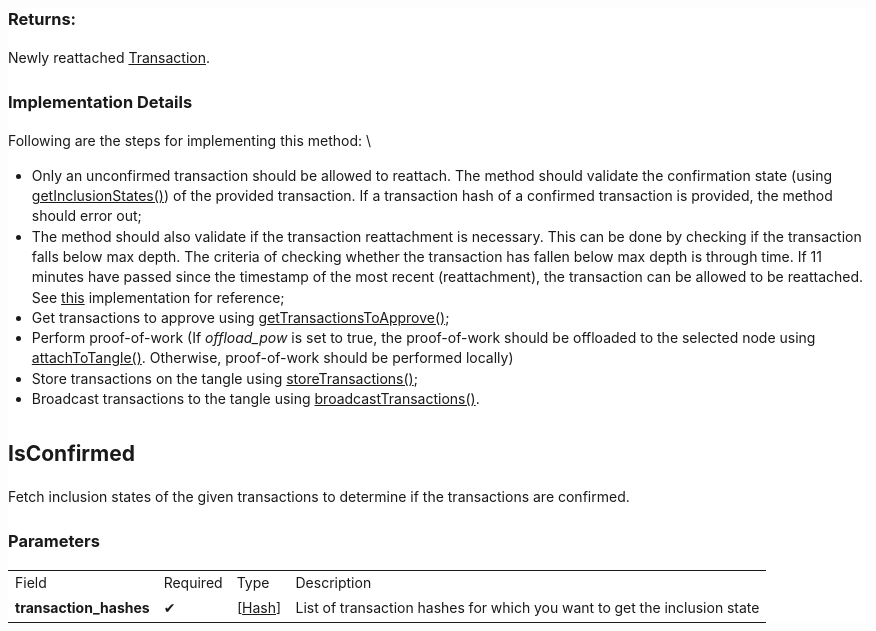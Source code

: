 

### Returns:

Newly reattached [Transaction](#Transaction).


### Implementation Details

Following are the steps for implementing this method: \




*   Only an unconfirmed transaction should be allowed to reattach. The method should validate the confirmation state (using [getInclusionStates()](https://docs.iota.org/docs/node-software/0.1/iri/references/api-reference#getinclusionstates)) of the provided transaction. If a transaction hash of a confirmed transaction is provided, the method should error out;
*   The method should also validate if the transaction reattachment is necessary. This can be done by checking if the transaction falls below max depth. The criteria of checking whether the transaction has fallen below max depth is through time. If 11 minutes have passed since the timestamp of the most recent (reattachment), the transaction can be allowed to be reattached. See [this](https://github.com/iotaledger/trinity-wallet/blob/3fab4f671c97e805a2b0ade99b4abb8b508c2842/src/shared/libs/iota/transfers.js#L141) implementation for reference;
*   Get transactions to approve using [getTransactionsToApprove()](https://docs.iota.org/docs/node-software/0.1/iri/references/api-reference#gettransactionstoapprove);
*   Perform proof-of-work (If _offload_pow_ is set to true, the proof-of-work should be offloaded to the selected node using [attachToTangle()](https://docs.iota.org/docs/node-software/0.1/iri/references/api-reference#attachtotangle). Otherwise, proof-of-work should be performed locally)
*   Store transactions on the tangle using [storeTransactions()](https://docs.iota.org/docs/node-software/0.1/iri/references/api-reference#storetransactions);
*   Broadcast transactions to the tangle using [broadcastTransactions()](https://docs.iota.org/docs/node-software/0.1/iri/references/api-reference#storetransactions). 


## IsConfirmed

Fetch inclusion states of the given transactions to determine if the transactions are confirmed.

### Parameters


<table>
  <tr>
   <td>Field
   </td>
   <td>Required
   </td>
   <td>Type
   </td>
   <td>Description
   </td>
  </tr>
  <tr>
   <td><strong>transaction_hashes</strong>
   </td>
   <td>&#10004;
   </td>
   <td>[<a href="#Hash">Hash</a>]
   </td>
   <td>List of transaction hashes for which you want to get the inclusion state
   </td>
  </tr>
</table>
